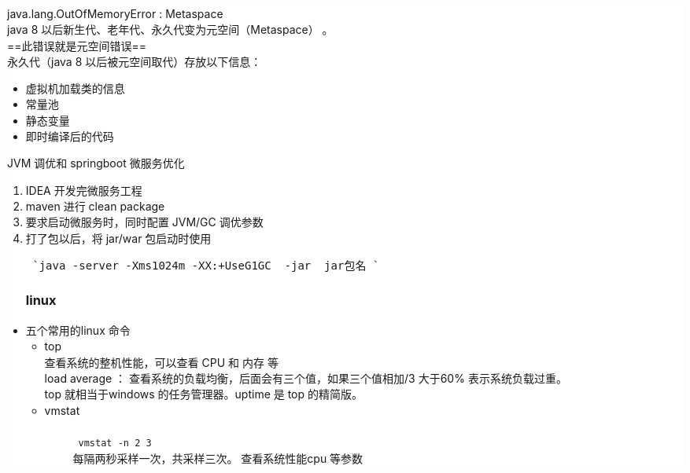    java.lang.OutOfMemoryError : Metaspace
   <br/>
   java 8 以后新生代、老年代、永久代变为元空间（Metaspace） 。
   <br/>
   ==此错误就是元空间错误==
   <br/>
   永久代（java 8 以后被元空间取代）存放以下信息：
   <ul>
    <li>
     虚拟机加载类的信息
    </li>
    <li>
     常量池
    </li>
    <li>
     静态变量
    </li>
    <li>
     即时编译后的代码
    </li>
   </ul>
  </li>
 </ul>
 <p>
  JVM 调优和 springboot 微服务优化
 </p>
 <ol>
  <li>
   IDEA 开发完微服务工程
  </li>
  <li>
   maven 进行 clean package
  </li>
  <li>
   要求启动微服务时，同时配置 JVM/GC 调优参数
  </li>
  <li>
   打了包以后，将 jar/war 包启动时使用
   <pre class="prettyprint"> `java -server -Xms1024m -XX:+UseG1GC  -jar  jar包名 `</pre>
   <h3 id="linux">
    linux
   </h3>
  </li>
 </ol>
 <ul>
  <li>
   五个常用的linux 命令
   <ul>
    <li>
     top
     <br/>
     查看系统的整机性能，可以查看  CPU 和 内存  等
     <br/>
     load average ： 查看系统的负载均衡，后面会有三个值，如果三个值相加/3 大于60% 表示系统负载过重。
     <br/>
     top 就相当于windows 的任务管理器。uptime 是 top 的精简版。
    </li>
    <li>
     vmstat
     <br/>
     <code>
      vmstat -n 2 3
     </code>
     每隔两秒采样一次，共采样三次。 查看系统性能cpu 等参数